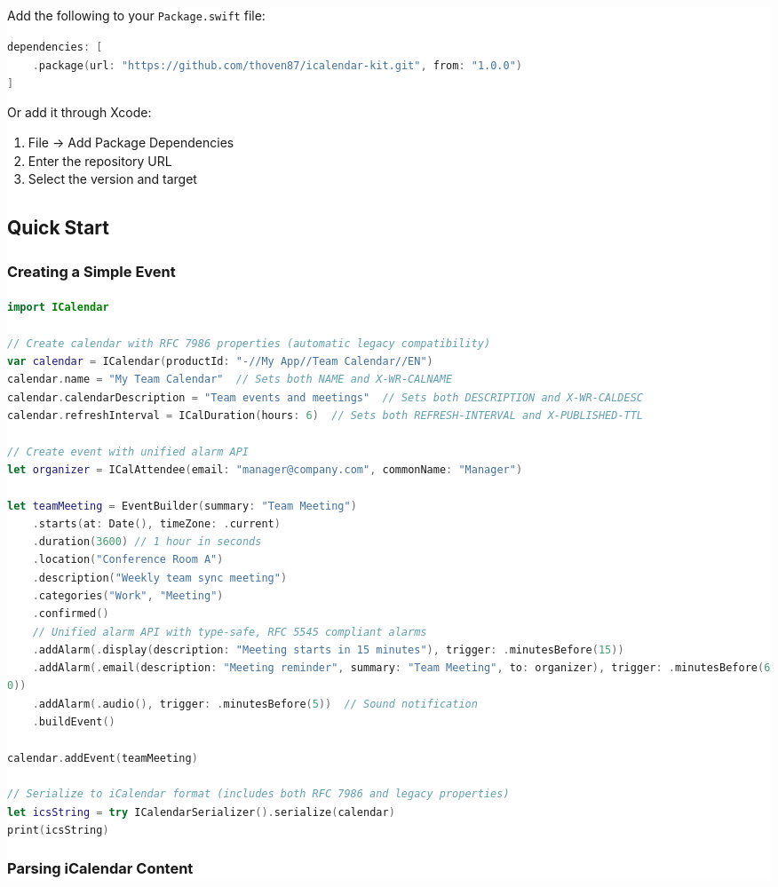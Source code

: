 Add the following to your `Package.swift` file:

```swift
dependencies: [
    .package(url: "https://github.com/thoven87/icalendar-kit.git", from: "1.0.0")
]
```

Or add it through Xcode:
1. File → Add Package Dependencies
2. Enter the repository URL
3. Select the version and target

## Quick Start

### Creating a Simple Event

```swift
import ICalendar

// Create calendar with RFC 7986 properties (automatic legacy compatibility)
var calendar = ICalendar(productId: "-//My App//Team Calendar//EN")
calendar.name = "My Team Calendar"  // Sets both NAME and X-WR-CALNAME
calendar.calendarDescription = "Team events and meetings"  // Sets both DESCRIPTION and X-WR-CALDESC
calendar.refreshInterval = ICalDuration(hours: 6)  // Sets both REFRESH-INTERVAL and X-PUBLISHED-TTL

// Create event with unified alarm API
let organizer = ICalAttendee(email: "manager@company.com", commonName: "Manager")

let teamMeeting = EventBuilder(summary: "Team Meeting")
    .starts(at: Date(), timeZone: .current)
    .duration(3600) // 1 hour in seconds
    .location("Conference Room A")
    .description("Weekly team sync meeting")
    .categories("Work", "Meeting")
    .confirmed()
    // Unified alarm API with type-safe, RFC 5545 compliant alarms
    .addAlarm(.display(description: "Meeting starts in 15 minutes"), trigger: .minutesBefore(15))
    .addAlarm(.email(description: "Meeting reminder", summary: "Team Meeting", to: organizer), trigger: .minutesBefore(60))
    .addAlarm(.audio(), trigger: .minutesBefore(5))  // Sound notification
    .buildEvent()

calendar.addEvent(teamMeeting)

// Serialize to iCalendar format (includes both RFC 7986 and legacy properties)
let icsString = try ICalendarSerializer().serialize(calendar)
print(icsString)
```

### Parsing iCalendar Content
